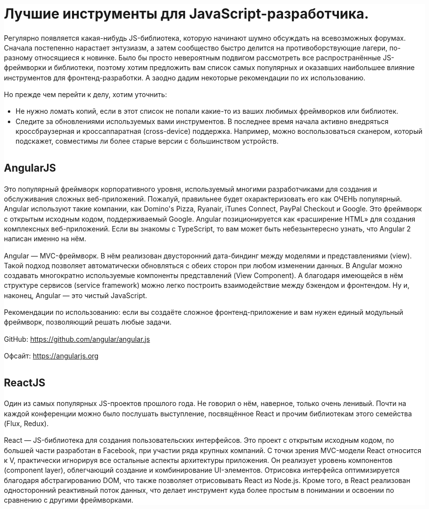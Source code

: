 # Лучшие инструменты для JavaScript-разработчика.

Регулярно появляется какая-нибудь JS-библиотека, которую начинают шумно обсуждать на всевозможных форумах. Сначала постепенно нарастает энтузиазм, а затем сообщество быстро делится на противоборствующие лагери, по-разному относящиеся к новинке. Было бы просто невероятным подвигом рассмотреть все распространённые JS-фреймворки и библиотеки, поэтому хотим предложить вам список самых популярных и оказавших наибольшее влияние инструментов для фронтенд-разработки. А заодно дадим некоторые рекомендации по их использованию.

Но прежде чем перейти к делу, хотим уточнить:

- Не нужно ломать копий, если в этот список не попали какие-то из ваших любимых фреймворков или библиотек.
- Следите за обновлениями используемых вами инструментов. В последнее время начала активно внедряться кроссбраузерная и кроссаппаратная (cross-device) поддержка. Например, можно воспользоваться сканером, который подскажет, совместимы ли более старые версии с большинством устройств.

## AngularJS

Это популярный фреймворк корпоративного уровня, используемый многими разработчиками для создания и обслуживания сложных веб-приложений. Пожалуй, правильнее будет охарактеризовать его как ОЧЕНЬ популярный. Angular используют такие компании, как Domino's Pizza, Ryanair, iTunes Connect, PayPal Checkout и Google. Это фреймворк с открытым исходным кодом, поддерживаемый Google. Angular позиционируется как «расширение HTML» для создания комплексных веб-приложений. Если вы знакомы с TypeScript, то вам может быть небезынтересно узнать, что Angular 2 написан именно на нём.

Angular — MVC-фреймворк. В нём реализован двусторонний дата-биндинг между моделями и представлениями (view). Такой подход позволяет автоматически обновляться с обеих сторон при любом изменении данных. В Angular можно создавать многократно используемые компоненты представлений (View Component). А благодаря имеющейся в нём структуре сервисов (service framework) можно легко построить взаимодействие между бэкендом и фронтендом. Ну и, наконец, Angular — это чистый JavaScript.

Рекомендации по использованию: если вы создаёте сложное фронтенд-приложение и вам нужен единый модульный фреймворк, позволяющий решать любые задачи.

GitHub: https://github.com/angular/angular.js

Офсайт: https://angularjs.org

## ReactJS

Один из самых популярных JS-проектов прошлого года. Не говорил о нём, наверное, только очень ленивый. Почти на каждой конференции можно было послушать выступление, посвящённое React и прочим библиотекам этого семейства (Flux, Redux).

React — JS-библиотека для создания пользовательских интерфейсов. Это проект с открытым исходным кодом, по большей части разработан в Facebook, при участии ряда крупных компаний. С точки зрения MVC-модели React относится к V, практически игнорируя все остальные аспекты архитектуры приложения. Он реализует уровень компонентов (component layer), облегчающий создание и комбинирование UI-элементов. Отрисовка интерфейса оптимизируется благодаря абстрагированию DOM, что также позволяет отрисовывать React из Node.js. Кроме того, в React реализован односторонний реактивный поток данных, что делает инструмент куда более простым в понимании и освоении по сравнению с другими фреймворками.
